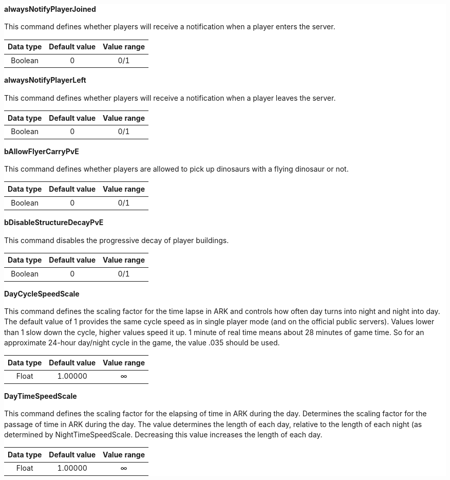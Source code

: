 **alwaysNotifyPlayerJoined**

This command defines whether players will receive a notification when a player enters the server. 

| Data type | Default value | Value range |
| :-------: | :-----------: | :---------: |
|  Boolean  |       0       |     0/1     |

**alwaysNotifyPlayerLeft**

This command defines whether players will receive a notification when a player leaves the server. 

| Data type | Default value | Value range |
| :-------: | :-----------: | :---------: |
|  Boolean  |       0       |     0/1     |

**bAllowFlyerCarryPvE**

This command defines whether players are allowed to pick up dinosaurs with a flying dinosaur or not. 

| Data type | Default value | Value range |
| :-------: | :-----------: | :---------: |
|  Boolean  |       0       |     0/1     |

**bDisableStructureDecayPvE**

This command disables the progressive decay of player buildings.

| Data type | Default value | Value range |
| :-------: | :-----------: | :---------: |
|  Boolean  |       0       |     0/1     |

**DayCycleSpeedScale**

This command defines the scaling factor for the time lapse in ARK and controls how often day turns into night and night into day. The default value of 1 provides the same cycle speed as in single player mode (and on the official public servers). Values lower than 1 slow down the cycle, higher values speed it up. 1 minute of real time means about 28 minutes of game time. So for an approximate 24-hour day/night cycle in the game, the value .035 should be used.

| Data type | Default value | Value range |
| :-------: | :-----------: | :---------: |
|   Float   |    1.00000    |      ∞      |

**DayTimeSpeedScale**

This command defines the scaling factor for the elapsing of time in ARK during the day. Determines the scaling factor for the passage of time in ARK during the day. The value determines the length of each day, relative to the length of each night (as determined by NightTimeSpeedScale. Decreasing this value increases the length of each day.

| Data type | Default value | Value range |
| :-------: | :-----------: | :---------: |
|   Float   |    1.00000    |      ∞      |
